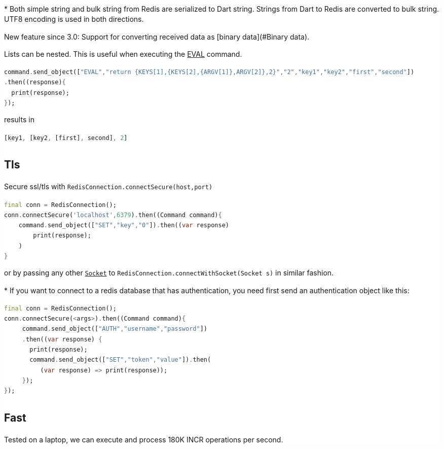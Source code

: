 \* Both simple string and bulk string from Redis are serialized to Dart string.
Strings from Dart to Redis are converted to bulk string. UTF8 encoding is used
in both directions.

New feature since 3.0: Support for converting received data as [binary data](#Binary data).

Lists can be nested. This is useful when executing the [EVAL](http://redis.io/commands/EVAL) command.

```dart
command.send_object(["EVAL","return {KEYS[1],{KEYS[2],{ARGV[1]},ARGV[2]},2}","2","key1","key2","first","second"])
.then((response){
  print(response);
});
```
    
results in

```dart
[key1, [key2, [first], second], 2]
```

## Tls 

Secure ssl/tls with `RedisConnection.connectSecure(host,port)`

```dart
final conn = RedisConnection();
conn.connectSecure('localhost',6379).then((Command command){
    command.send_object(["SET","key","0"]).then((var response)
        print(response);
    )
}
```

or by passing any other [`Socket`](https://api.dart.dev/stable/dart-io/Socket-class.html) to
`RedisConnection.connectWithSocket(Socket s)` in similar fashion.

\* If you want to connect to a redis database that has authentication, you need first send an authentication object like this:
```dart
final conn = RedisConnection();
conn.connectSecure(<args>).then((Command command){
     command.send_object(["AUTH","username","password"])
     .then((var response) {
       print(response);
       command.send_object(["SET","token","value"]).then(
          (var response) => print(response));
     });
});
```

## Fast

Tested on a laptop, we can execute and process 180K INCR operations per second.
